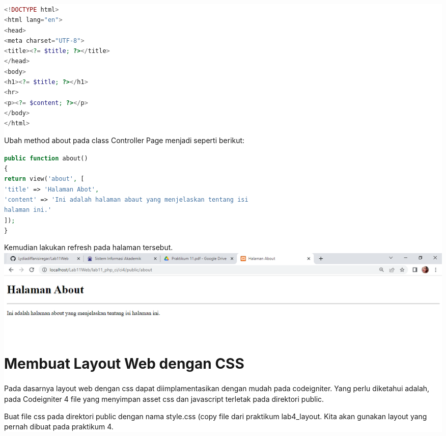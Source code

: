 ```php
<!DOCTYPE html>
<html lang="en">
<head>
<meta charset="UTF-8">
<title><?= $title; ?></title>
</head>
<body>
<h1><?= $title; ?></h1>
<hr>
<p><?= $content; ?></p>
</body>
</html>
```

Ubah method about pada class Controller Page menjadi seperti berikut:

```php
public function about()
{
return view('about', [
'title' => 'Halaman Abot',
'content' => 'Ini adalah halaman abaut yang menjelaskan tentang isi
halaman ini.'
]);
}
```

Kemudian lakukan refresh pada halaman tersebut.
![foto](foto/16.PNG)

# Membuat Layout Web dengan CSS
Pada dasarnya layout web dengan css dapat diimplamentasikan dengan mudah pada
codeigniter. Yang perlu diketahui adalah, pada Codeigniter 4 file yang menyimpan asset
css dan javascript terletak pada direktori public.

Buat file css pada direktori public dengan nama style.css (copy file dari praktikum
lab4_layout. Kita akan gunakan layout yang pernah dibuat pada praktikum 4.
